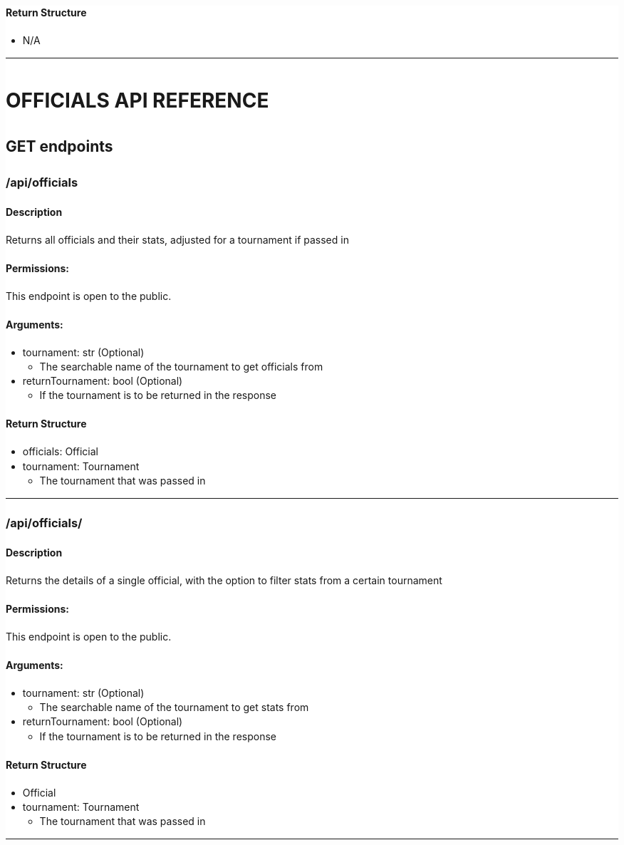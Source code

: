 #### Return Structure

- N/A

<hr>

# OFFICIALS API REFERENCE

## GET endpoints

### /api/officials

#### Description

Returns all officials and their stats, adjusted for a tournament if passed in

#### Permissions:

This endpoint is open to the public.

#### Arguments:

- tournament: str (Optional)
    - The searchable name of the tournament to get officials from
- returnTournament: bool (Optional)
    - If the tournament is to be returned in the response

#### Return Structure

- officials: Official
- tournament: Tournament
  - The tournament that was passed in
<hr>

### /api/officials/<searchable>

#### Description

Returns the details of a single official, with the option to filter stats from a certain tournament

#### Permissions:

This endpoint is open to the public.

#### Arguments:

- tournament: str (Optional)
    - The searchable name of the tournament to get stats from
- returnTournament: bool (Optional)
    - If the tournament is to be returned in the response
#### Return Structure

- Official
- tournament: Tournament
  - The tournament that was passed in
<hr>
